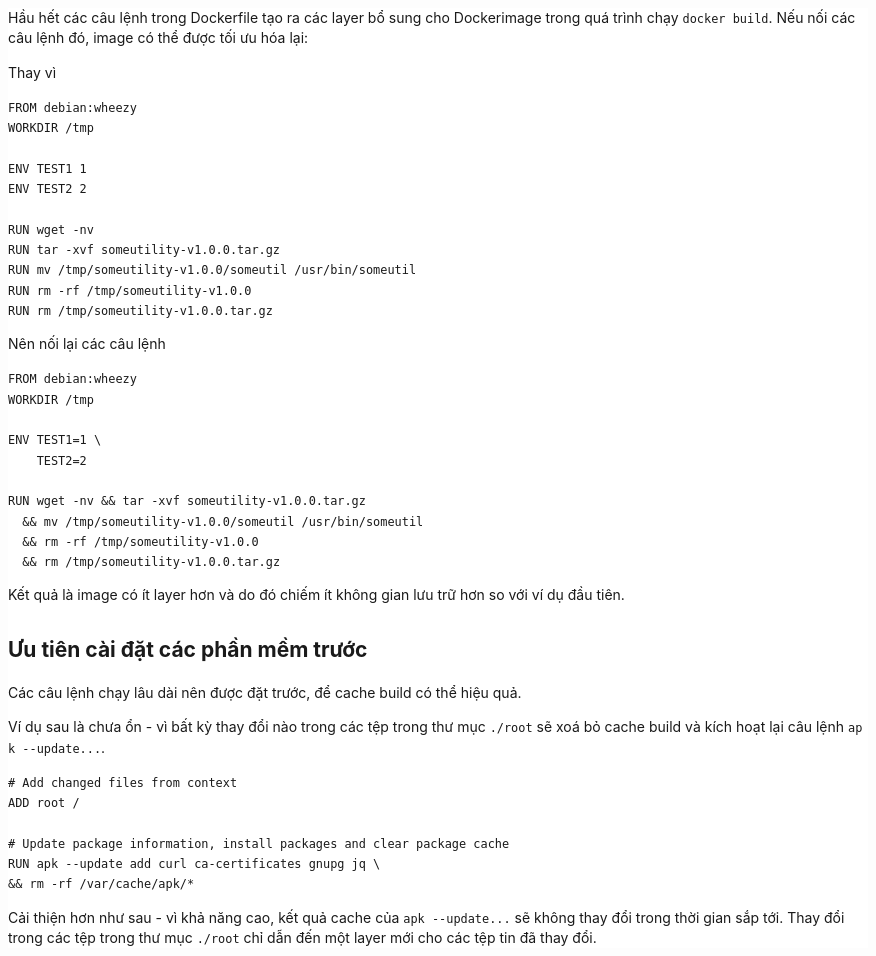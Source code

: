 Hầu hết các câu lệnh trong Dockerfile tạo ra các layer bổ sung cho Dockerimage trong quá trình chạy `docker build`. Nếu nối các câu lệnh đó, image có thể được tối ưu hóa lại:

Thay vì

```
FROM debian:wheezy
WORKDIR /tmp

ENV TEST1 1
ENV TEST2 2

RUN wget -nv
RUN tar -xvf someutility-v1.0.0.tar.gz
RUN mv /tmp/someutility-v1.0.0/someutil /usr/bin/someutil
RUN rm -rf /tmp/someutility-v1.0.0
RUN rm /tmp/someutility-v1.0.0.tar.gz
```

Nên nối lại các câu lệnh

```
FROM debian:wheezy
WORKDIR /tmp

ENV TEST1=1 \
    TEST2=2

RUN wget -nv && tar -xvf someutility-v1.0.0.tar.gz
  && mv /tmp/someutility-v1.0.0/someutil /usr/bin/someutil
  && rm -rf /tmp/someutility-v1.0.0
  && rm /tmp/someutility-v1.0.0.tar.gz
```

Kết quả là image có ít layer hơn và do đó chiếm ít không gian lưu trữ hơn so với ví dụ đầu tiên.

## Ưu tiên cài đặt các phần mềm trước

Các câu lệnh chạy lâu dài nên được đặt trước, để cache build có thể hiệu quả.

Ví dụ sau là chưa ổn - vì bất kỳ thay đổi nào trong các tệp trong thư mục `./root` sẽ xoá bỏ cache build và kích hoạt lại câu lệnh `apk --update...`.

```
# Add changed files from context
ADD root /

# Update package information, install packages and clear package cache
RUN apk --update add curl ca-certificates gnupg jq \
&& rm -rf /var/cache/apk/* 
```

Cải thiện hơn như sau - vì khả năng cao, kết quả cache của `apk --update...` sẽ không thay đổi trong thời gian sắp tới. Thay đổi trong các tệp trong thư mục `./root` chỉ dẫn đến một layer mới cho các tệp tin đã thay đổi.
